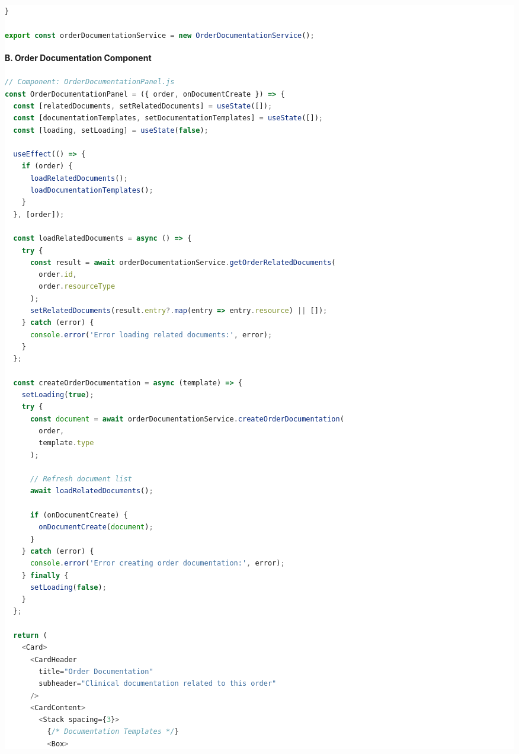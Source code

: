 ```javascript
}

export const orderDocumentationService = new OrderDocumentationService();
```

#### B. Order Documentation Component
```javascript
// Component: OrderDocumentationPanel.js
const OrderDocumentationPanel = ({ order, onDocumentCreate }) => {
  const [relatedDocuments, setRelatedDocuments] = useState([]);
  const [documentationTemplates, setDocumentationTemplates] = useState([]);
  const [loading, setLoading] = useState(false);
  
  useEffect(() => {
    if (order) {
      loadRelatedDocuments();
      loadDocumentationTemplates();
    }
  }, [order]);
  
  const loadRelatedDocuments = async () => {
    try {
      const result = await orderDocumentationService.getOrderRelatedDocuments(
        order.id, 
        order.resourceType
      );
      setRelatedDocuments(result.entry?.map(entry => entry.resource) || []);
    } catch (error) {
      console.error('Error loading related documents:', error);
    }
  };
  
  const createOrderDocumentation = async (template) => {
    setLoading(true);
    try {
      const document = await orderDocumentationService.createOrderDocumentation(
        order, 
        template.type
      );
      
      // Refresh document list
      await loadRelatedDocuments();
      
      if (onDocumentCreate) {
        onDocumentCreate(document);
      }
    } catch (error) {
      console.error('Error creating order documentation:', error);
    } finally {
      setLoading(false);
    }
  };
  
  return (
    <Card>
      <CardHeader 
        title="Order Documentation"
        subheader="Clinical documentation related to this order"
      />
      <CardContent>
        <Stack spacing={3}>
          {/* Documentation Templates */}
          <Box>
```